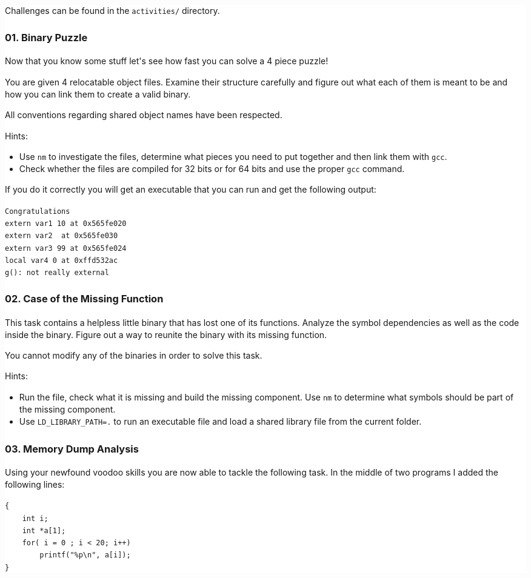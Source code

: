 Challenges can be found in the `activities/` directory.

### 01. Binary Puzzle

Now that you know some stuff let's see how fast you can solve a 4 piece puzzle!

You are given 4 relocatable object files. Examine their structure carefully and figure out what each of them is meant to be and how you can link them to create a valid binary.

All conventions regarding shared object names have been respected.

Hints:

*   Use `nm` to investigate the files, determine what pieces you need to put together and then link them with `gcc`. 
*   Check whether the files are compiled for 32 bits or for 64 bits and use the proper `gcc` command.

If you do it correctly you will get an executable that you can run and get the following output:

```
Congratulations
extern var1 10 at 0x565fe020
extern var2  at 0x565fe030
extern var3 99 at 0x565fe024
local var4 0 at 0xffd532ac
g(): not really external
```

### 02. Case of the Missing Function

This task contains a helpless little binary that has lost one of its functions. Analyze the symbol dependencies as well as the code inside the binary. Figure out a way to reunite the binary with its missing function.

You cannot modify any of the binaries in order to solve this task.

Hints:

*   Run the file, check what it is missing and build the missing component. Use `nm` to determine what symbols should be part of the missing component. 
*   Use `LD_LIBRARY_PATH=.` to run an executable file and load a shared library file from the current folder.

### 03. Memory Dump Analysis

Using your newfound voodoo skills you are now able to tackle the following task. In the middle of two programs I added the following lines:

```
{
	int i;
	int *a[1];
	for( i = 0 ; i < 20; i++)
		printf("%p\n", a[i]);
}
```
